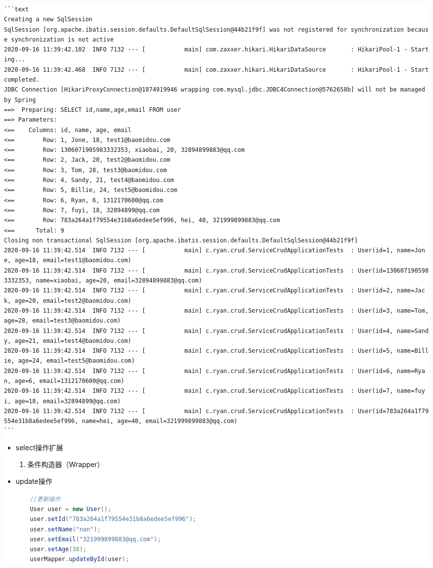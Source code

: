     ```text
    Creating a new SqlSession
    SqlSession [org.apache.ibatis.session.defaults.DefaultSqlSession@44b21f9f] was not registered for synchronization because synchronization is not active
    2020-09-16 11:39:42.102  INFO 7132 --- [           main] com.zaxxer.hikari.HikariDataSource       : HikariPool-1 - Starting...
    2020-09-16 11:39:42.468  INFO 7132 --- [           main] com.zaxxer.hikari.HikariDataSource       : HikariPool-1 - Start completed.
    JDBC Connection [HikariProxyConnection@1874919946 wrapping com.mysql.jdbc.JDBC4Connection@5762658b] will not be managed by Spring
    ==>  Preparing: SELECT id,name,age,email FROM user
    ==> Parameters: 
    <==    Columns: id, name, age, email
    <==        Row: 1, Jone, 18, test1@baomidou.com
    <==        Row: 1306071905983332353, xiaobai, 20, 32894899883@qq.com
    <==        Row: 2, Jack, 20, test2@baomidou.com
    <==        Row: 3, Tom, 28, test3@baomidou.com
    <==        Row: 4, Sandy, 21, test4@baomidou.com
    <==        Row: 5, Billie, 24, test5@baomidou.com
    <==        Row: 6, Ryan, 6, 1312170600@qq.com
    <==        Row: 7, fuyi, 18, 32894899@qq.com
    <==        Row: 783a264a1f79554e31b8a6edee5ef996, hei, 40, 321999899883@qq.com
    <==      Total: 9
    Closing non transactional SqlSession [org.apache.ibatis.session.defaults.DefaultSqlSession@44b21f9f]
    2020-09-16 11:39:42.514  INFO 7132 --- [           main] c.ryan.crud.ServiceCrudApplicationTests  : User(id=1, name=Jone, age=18, email=test1@baomidou.com)
    2020-09-16 11:39:42.514  INFO 7132 --- [           main] c.ryan.crud.ServiceCrudApplicationTests  : User(id=1306071905983332353, name=xiaobai, age=20, email=32894899883@qq.com)
    2020-09-16 11:39:42.514  INFO 7132 --- [           main] c.ryan.crud.ServiceCrudApplicationTests  : User(id=2, name=Jack, age=20, email=test2@baomidou.com)
    2020-09-16 11:39:42.514  INFO 7132 --- [           main] c.ryan.crud.ServiceCrudApplicationTests  : User(id=3, name=Tom, age=28, email=test3@baomidou.com)
    2020-09-16 11:39:42.514  INFO 7132 --- [           main] c.ryan.crud.ServiceCrudApplicationTests  : User(id=4, name=Sandy, age=21, email=test4@baomidou.com)
    2020-09-16 11:39:42.514  INFO 7132 --- [           main] c.ryan.crud.ServiceCrudApplicationTests  : User(id=5, name=Billie, age=24, email=test5@baomidou.com)
    2020-09-16 11:39:42.514  INFO 7132 --- [           main] c.ryan.crud.ServiceCrudApplicationTests  : User(id=6, name=Ryan, age=6, email=1312170600@qq.com)
    2020-09-16 11:39:42.514  INFO 7132 --- [           main] c.ryan.crud.ServiceCrudApplicationTests  : User(id=7, name=fuyi, age=18, email=32894899@qq.com)
    2020-09-16 11:39:42.514  INFO 7132 --- [           main] c.ryan.crud.ServiceCrudApplicationTests  : User(id=783a264a1f79554e31b8a6edee5ef996, name=hei, age=40, email=321999899883@qq.com)
    ```
    
  - select操作扩展
  
    1. 条件构造器（Wrapper）
    

- update操作

    ```java
        //更新操作
        User user = new User();
        user.setId("783a264a1f79554e31b8a6edee5ef996");
        user.setName("nan");
        user.setEmail("321999899883@qq.com");
        user.setAge(38);
        userMapper.updateById(user);
    ```
  
